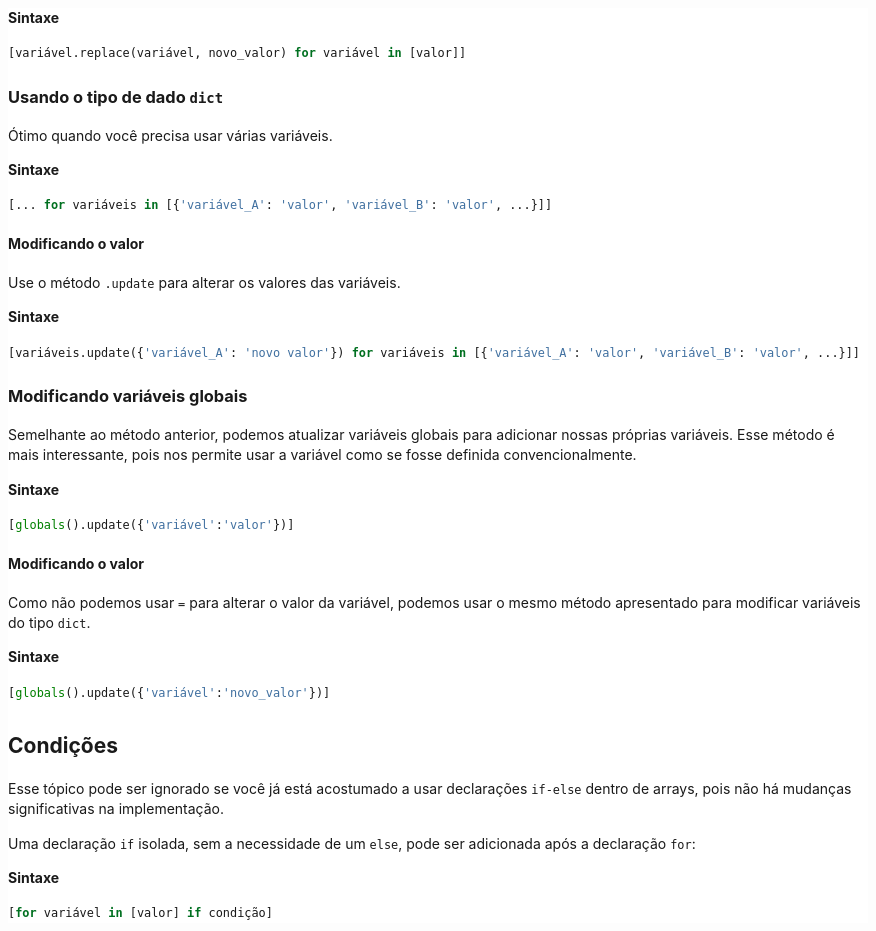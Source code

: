 **Sintaxe**
```py
[variável.replace(variável, novo_valor) for variável in [valor]]
```

### Usando o tipo de dado `dict`

Ótimo quando você precisa usar várias variáveis.

**Sintaxe**
```py
[... for variáveis in [{'variável_A': 'valor', 'variável_B': 'valor', ...}]]
```

#### Modificando o valor

Use o método `.update` para alterar os valores das variáveis.

**Sintaxe**
```py
[variáveis.update({'variável_A': 'novo valor'}) for variáveis in [{'variável_A': 'valor', 'variável_B': 'valor', ...}]]
```

### Modificando variáveis globais

Semelhante ao método anterior, podemos atualizar variáveis globais para adicionar nossas próprias variáveis. Esse método é mais interessante, pois nos permite usar a variável como se fosse definida convencionalmente.

**Sintaxe**
```py
[globals().update({'variável':'valor'})]
```

#### Modificando o valor

Como não podemos usar `=` para alterar o valor da variável, podemos usar o mesmo método apresentado para modificar variáveis do tipo `dict`.

**Sintaxe**
```py
[globals().update({'variável':'novo_valor'})]
```

## Condições

Esse tópico pode ser ignorado se você já está acostumado a usar declarações `if-else` dentro de arrays, pois não há mudanças significativas na implementação.

Uma declaração `if` isolada, sem a necessidade de um `else`, pode ser adicionada após a declaração `for`:

**Sintaxe**
```py
[for variável in [valor] if condição]
```
